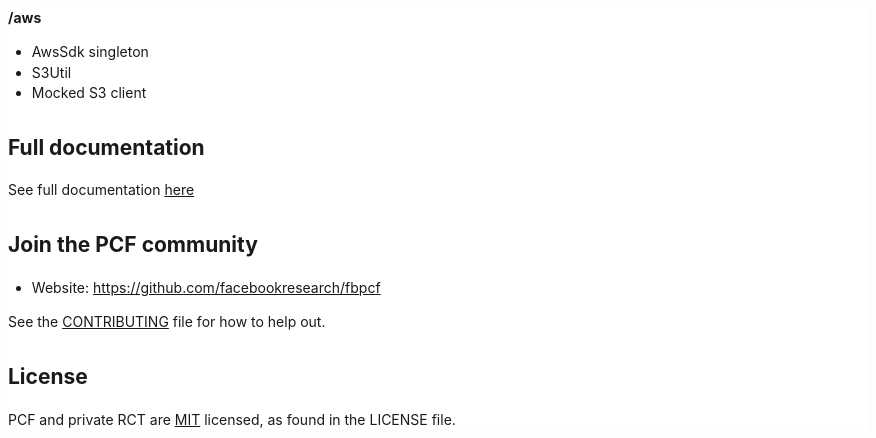 **/aws**
- AwsSdk singleton
- S3Util
- Mocked S3 client


## Full documentation
See full documentation [here](docs)

## Join the PCF community
* Website: https://github.com/facebookresearch/fbpcf

See the [CONTRIBUTING](CONTRIBUTING.md) file for how to help out.

## License
PCF and private RCT are [MIT](LICENSE) licensed, as found in the LICENSE file.
